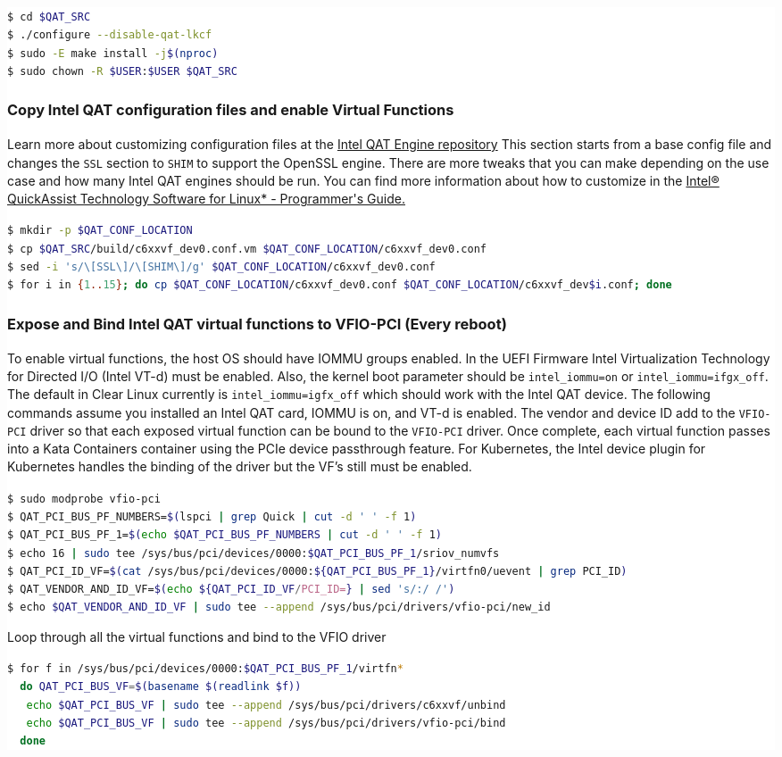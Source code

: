 
```sh
$ cd $QAT_SRC
$ ./configure --disable-qat-lkcf  
$ sudo -E make install -j$(nproc)
$ sudo chown -R $USER:$USER $QAT_SRC
```

### Copy Intel QAT configuration files and enable Virtual Functions

Learn more about customizing configuration files at the 
[Intel QAT Engine repository](https://github.com/intel/QAT_Engine/#copy-the-correct-intel-quickassist-technology-driver-config-files)
This section starts from a base config file and changes the `SSL` section to 
`SHIM` to support the OpenSSL engine. There are more tweaks that you can make
depending on the use case and how many Intel QAT engines should be run. You
can find more information about how to customize in the 
[Intel® QuickAssist Technology Software for Linux* - Programmer's Guide.](https://01.org/sites/default/files/downloads/336210qatswprogrammersguiderev006.pdf) 

```sh
$ mkdir -p $QAT_CONF_LOCATION
$ cp $QAT_SRC/build/c6xxvf_dev0.conf.vm $QAT_CONF_LOCATION/c6xxvf_dev0.conf
$ sed -i 's/\[SSL\]/\[SHIM\]/g' $QAT_CONF_LOCATION/c6xxvf_dev0.conf
$ for i in {1..15}; do cp $QAT_CONF_LOCATION/c6xxvf_dev0.conf $QAT_CONF_LOCATION/c6xxvf_dev$i.conf; done
```

### Expose and Bind Intel QAT virtual functions to VFIO-PCI (Every reboot)

To enable virtual functions, the host OS should have IOMMU groups enabled. In 
the UEFI Firmware Intel Virtualization Technology for Directed I/O 
(Intel VT-d) must be enabled. Also, the kernel boot parameter should be 
`intel_iommu=on` or `intel_iommu=ifgx_off`. The default in Clear Linux currently 
is `intel_iommu=igfx_off` which should work with the Intel QAT device. The 
following commands assume you installed an Intel QAT card, IOMMU is on, and
VT-d is enabled. The vendor and device ID add to the `VFIO-PCI` driver so that
each exposed virtual function can be bound to the `VFIO-PCI` driver. Once
complete, each virtual function passes into a Kata Containers container using
the PCIe device passthrough feature. For Kubernetes, the Intel device plugin
for Kubernetes handles the binding of the driver but the VF’s still must be
enabled.

```sh
$ sudo modprobe vfio-pci
$ QAT_PCI_BUS_PF_NUMBERS=$(lspci | grep Quick | cut -d ' ' -f 1)
$ QAT_PCI_BUS_PF_1=$(echo $QAT_PCI_BUS_PF_NUMBERS | cut -d ' ' -f 1)
$ echo 16 | sudo tee /sys/bus/pci/devices/0000:$QAT_PCI_BUS_PF_1/sriov_numvfs
$ QAT_PCI_ID_VF=$(cat /sys/bus/pci/devices/0000:${QAT_PCI_BUS_PF_1}/virtfn0/uevent | grep PCI_ID)
$ QAT_VENDOR_AND_ID_VF=$(echo ${QAT_PCI_ID_VF/PCI_ID=} | sed 's/:/ /')
$ echo $QAT_VENDOR_AND_ID_VF | sudo tee --append /sys/bus/pci/drivers/vfio-pci/new_id
```
Loop through all the virtual functions and bind to the VFIO driver
```sh
$ for f in /sys/bus/pci/devices/0000:$QAT_PCI_BUS_PF_1/virtfn*
  do QAT_PCI_BUS_VF=$(basename $(readlink $f))
   echo $QAT_PCI_BUS_VF | sudo tee --append /sys/bus/pci/drivers/c6xxvf/unbind
   echo $QAT_PCI_BUS_VF | sudo tee --append /sys/bus/pci/drivers/vfio-pci/bind
  done
```
